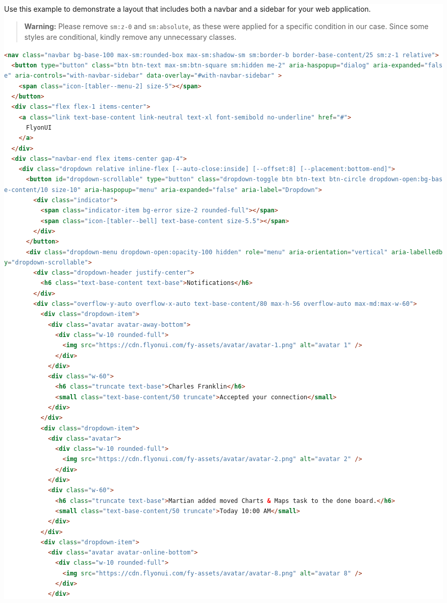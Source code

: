 Use this example to demonstrate a layout that includes both a navbar and a sidebar for your web application.

> **Warning:** Please remove `sm:z-0` and `sm:absolute`, as these were applied for a specific condition in our case. Since some styles are conditional, kindly remove any unnecessary classes.

```html
<nav class="navbar bg-base-100 max-sm:rounded-box max-sm:shadow-sm sm:border-b border-base-content/25 sm:z-1 relative">
  <button type="button" class="btn btn-text max-sm:btn-square sm:hidden me-2" aria-haspopup="dialog" aria-expanded="false" aria-controls="with-navbar-sidebar" data-overlay="#with-navbar-sidebar" >
    <span class="icon-[tabler--menu-2] size-5"></span>
  </button>
  <div class="flex flex-1 items-center">
    <a class="link text-base-content link-neutral text-xl font-semibold no-underline" href="#">
      FlyonUI
    </a>
  </div>
  <div class="navbar-end flex items-center gap-4">
    <div class="dropdown relative inline-flex [--auto-close:inside] [--offset:8] [--placement:bottom-end]">
      <button id="dropdown-scrollable" type="button" class="dropdown-toggle btn btn-text btn-circle dropdown-open:bg-base-content/10 size-10" aria-haspopup="menu" aria-expanded="false" aria-label="Dropdown">
        <div class="indicator">
          <span class="indicator-item bg-error size-2 rounded-full"></span>
          <span class="icon-[tabler--bell] text-base-content size-5.5"></span>
        </div>
      </button>
      <div class="dropdown-menu dropdown-open:opacity-100 hidden" role="menu" aria-orientation="vertical" aria-labelledby="dropdown-scrollable">
        <div class="dropdown-header justify-center">
          <h6 class="text-base-content text-base">Notifications</h6>
        </div>
        <div class="overflow-y-auto overflow-x-auto text-base-content/80 max-h-56 overflow-auto max-md:max-w-60">
          <div class="dropdown-item">
            <div class="avatar avatar-away-bottom">
              <div class="w-10 rounded-full">
                <img src="https://cdn.flyonui.com/fy-assets/avatar/avatar-1.png" alt="avatar 1" />
              </div>
            </div>
            <div class="w-60">
              <h6 class="truncate text-base">Charles Franklin</h6>
              <small class="text-base-content/50 truncate">Accepted your connection</small>
            </div>
          </div>
          <div class="dropdown-item">
            <div class="avatar">
              <div class="w-10 rounded-full">
                <img src="https://cdn.flyonui.com/fy-assets/avatar/avatar-2.png" alt="avatar 2" />
              </div>
            </div>
            <div class="w-60">
              <h6 class="truncate text-base">Martian added moved Charts & Maps task to the done board.</h6>
              <small class="text-base-content/50 truncate">Today 10:00 AM</small>
            </div>
          </div>
          <div class="dropdown-item">
            <div class="avatar avatar-online-bottom">
              <div class="w-10 rounded-full">
                <img src="https://cdn.flyonui.com/fy-assets/avatar/avatar-8.png" alt="avatar 8" />
              </div>
            </div>
```